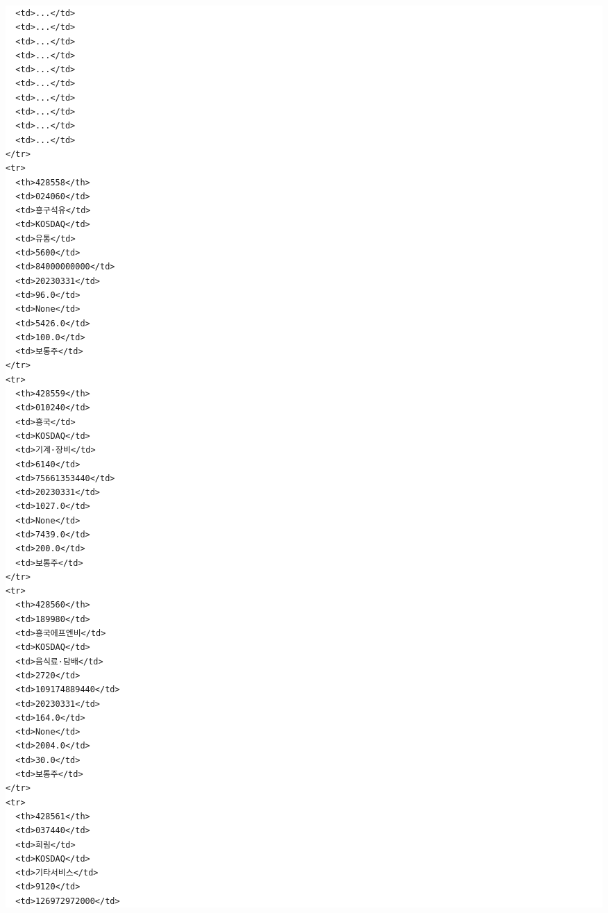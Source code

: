       <td>...</td>
      <td>...</td>
      <td>...</td>
      <td>...</td>
      <td>...</td>
      <td>...</td>
      <td>...</td>
      <td>...</td>
      <td>...</td>
      <td>...</td>
    </tr>
    <tr>
      <th>428558</th>
      <td>024060</td>
      <td>흥구석유</td>
      <td>KOSDAQ</td>
      <td>유통</td>
      <td>5600</td>
      <td>84000000000</td>
      <td>20230331</td>
      <td>96.0</td>
      <td>None</td>
      <td>5426.0</td>
      <td>100.0</td>
      <td>보통주</td>
    </tr>
    <tr>
      <th>428559</th>
      <td>010240</td>
      <td>흥국</td>
      <td>KOSDAQ</td>
      <td>기계·장비</td>
      <td>6140</td>
      <td>75661353440</td>
      <td>20230331</td>
      <td>1027.0</td>
      <td>None</td>
      <td>7439.0</td>
      <td>200.0</td>
      <td>보통주</td>
    </tr>
    <tr>
      <th>428560</th>
      <td>189980</td>
      <td>흥국에프엔비</td>
      <td>KOSDAQ</td>
      <td>음식료·담배</td>
      <td>2720</td>
      <td>109174889440</td>
      <td>20230331</td>
      <td>164.0</td>
      <td>None</td>
      <td>2004.0</td>
      <td>30.0</td>
      <td>보통주</td>
    </tr>
    <tr>
      <th>428561</th>
      <td>037440</td>
      <td>희림</td>
      <td>KOSDAQ</td>
      <td>기타서비스</td>
      <td>9120</td>
      <td>126972972000</td>
